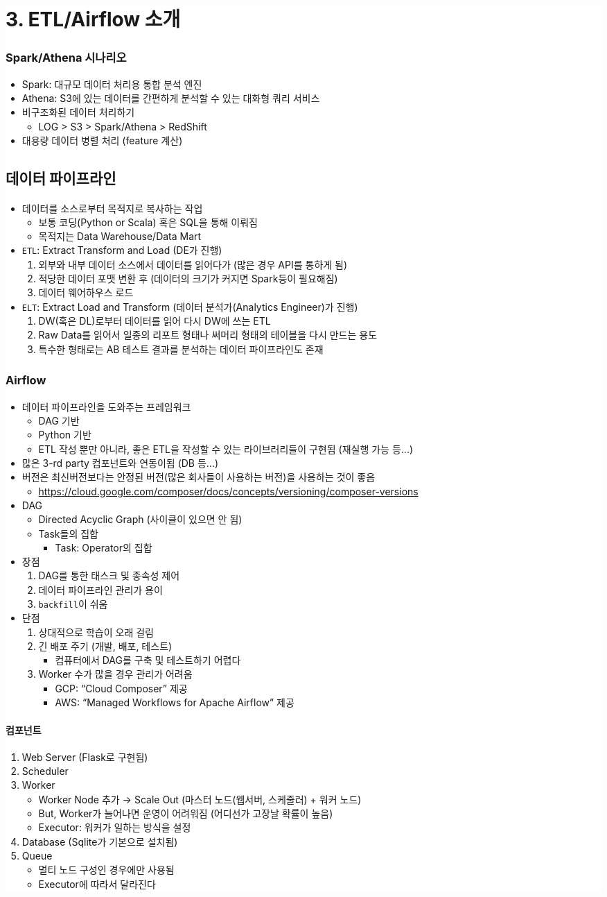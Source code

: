 # 3. ETL/Airflow 소개

### Spark/Athena 시나리오
- Spark: 대규모 데이터 처리용 통합 분석 엔진
- Athena: S3에 있는 데이터를 간편하게 분석할 수 있는 대화형 쿼리 서비스
- 비구조화된 데이터 처리하기
    - LOG > S3 > Spark/Athena > RedShift
- 대용량 데이터 병렬 처리 (feature 계산)

## 데이터 파이프라인
- 데이터를 소스로부터 목적지로 복사하는 작업
    - 보통 코딩(Python or Scala) 혹은 SQL을 통해 이뤄짐
    - 목적지는 Data Warehouse/Data Mart
- `ETL`: Extract Transform and Load (DE가 진행)
    1. 외부와 내부 데이터 소스에서 데이터를 읽어다가 (많은 경우 API를 통하게 됨)
    2. 적당한 데이터 포맷 변환 후 (데이터의 크기가 커지면 Spark등이 필요해짐)
    3. 데이터 웨어하우스 로드
- `ELT`: Extract Load and Transform (데이터 분석가(Analytics Engineer)가 진행)
    1. DW(혹은 DL)로부터 데이터를 읽어 다시 DW에 쓰는 ETL
    2. Raw Data를 읽어서 일종의 리포트 형태나 써머리 형태의 테이블을 다시 만드는 용도
    3. 특수한 형태로는 AB 테스트 결과를 분석하는 데이터 파이프라인도 존재

### Airflow
- 데이터 파이프라인을 도와주는 프레임워크
    - DAG 기반
    - Python 기반
    - ETL 작성 뿐만 아니라, 좋은 ETL을 작성할 수 있는 라이브러리들이 구현됨 (재실행 가능 등...)
- 많은 3-rd party 컴포넌트와 연동이됨 (DB 등...)
- 버전은 최신버전보다는 안정된 버전(많은 회사들이 사용하는 버전)을 사용하는 것이 좋음
    - https://cloud.google.com/composer/docs/concepts/versioning/composer-versions
- DAG
    - Directed Acyclic Graph (사이클이 있으면 안 됨)
    - Task들의 집합
        - Task: Operator의 집합
- 장점
    1. DAG를 통한 태스크 및 종속성 제어
    1. 데이터 파이프라인 관리가 용이
    1. `backfill`이 쉬움
- 단점
    1. 상대적으로 학습이 오래 걸림
    1. 긴 배포 주기 (개발, 배포, 테스트)
        - 컴퓨터에서 DAG를 구축 및 테스트하기 어렵다
    1. Worker 수가 많을 경우 관리가 어려움
        - GCP: “Cloud Composer” 제공
        - AWS: “Managed Workflows for Apache Airflow” 제공

#### 컴포넌트
1. Web Server (Flask로 구현됨)
1. Scheduler
1. Worker
    - Worker Node 추가 → Scale Out (마스터 노드(웹서버, 스케줄러) + 워커 노드)
    - But, Worker가 늘어나면 운영이 어려워짐 (어디선가 고장날 확률이 높음)
    - Executor: 워커가 일하는 방식을 설정
1. Database (Sqlite가 기본으로 설치됨)
1. Queue 
    - 멀티 노드 구성인 경우에만 사용됨
    - Executor에 따라서 달라진다
